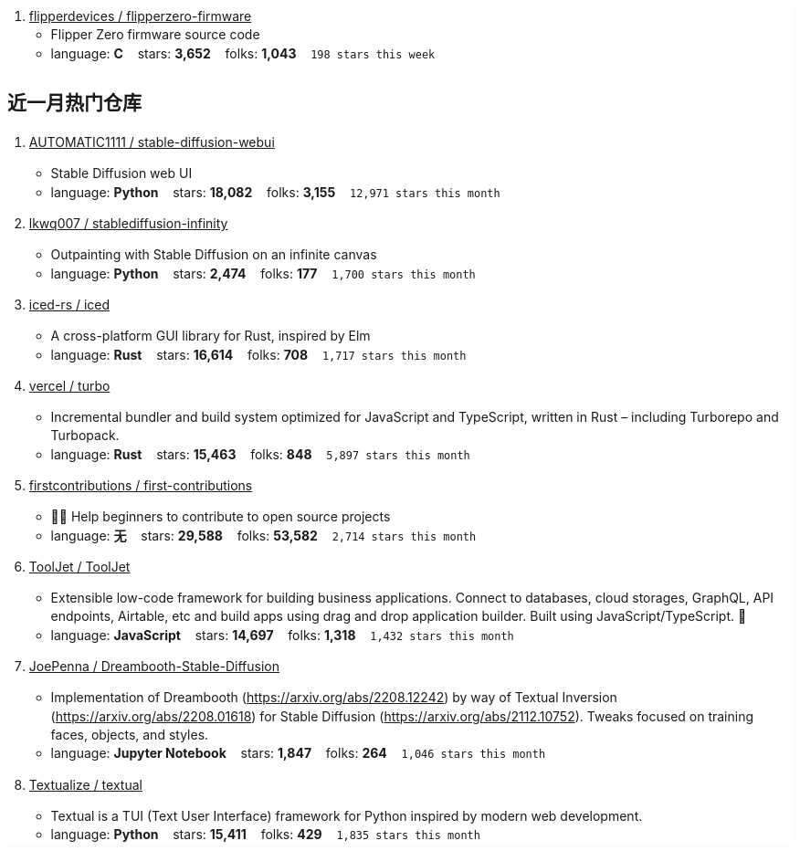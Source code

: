 1. [flipperdevices / flipperzero-firmware](https://github.com/flipperdevices/flipperzero-firmware)
    - Flipper Zero firmware source code
    - language: **C** &nbsp;&nbsp; stars: **3,652** &nbsp;&nbsp; folks: **1,043**  &nbsp;&nbsp; `198 stars this week`


## 近一月热门仓库

1. [AUTOMATIC1111 / stable-diffusion-webui](https://github.com/AUTOMATIC1111/stable-diffusion-webui)
    - Stable Diffusion web UI
    - language: **Python** &nbsp;&nbsp; stars: **18,082** &nbsp;&nbsp; folks: **3,155**  &nbsp;&nbsp; `12,971 stars this month`

1. [lkwq007 / stablediffusion-infinity](https://github.com/lkwq007/stablediffusion-infinity)
    - Outpainting with Stable Diffusion on an infinite canvas
    - language: **Python** &nbsp;&nbsp; stars: **2,474** &nbsp;&nbsp; folks: **177**  &nbsp;&nbsp; `1,700 stars this month`

1. [iced-rs / iced](https://github.com/iced-rs/iced)
    - A cross-platform GUI library for Rust, inspired by Elm
    - language: **Rust** &nbsp;&nbsp; stars: **16,614** &nbsp;&nbsp; folks: **708**  &nbsp;&nbsp; `1,717 stars this month`

1. [vercel / turbo](https://github.com/vercel/turbo)
    - Incremental bundler and build system optimized for JavaScript and TypeScript, written in Rust – including Turborepo and Turbopack.
    - language: **Rust** &nbsp;&nbsp; stars: **15,463** &nbsp;&nbsp; folks: **848**  &nbsp;&nbsp; `5,897 stars this month`

1. [firstcontributions / first-contributions](https://github.com/firstcontributions/first-contributions)
    - 🚀✨ Help beginners to contribute to open source projects
    - language: **无** &nbsp;&nbsp; stars: **29,588** &nbsp;&nbsp; folks: **53,582**  &nbsp;&nbsp; `2,714 stars this month`

1. [ToolJet / ToolJet](https://github.com/ToolJet/ToolJet)
    - Extensible low-code framework for building business applications. Connect to databases, cloud storages, GraphQL, API endpoints, Airtable, etc and build apps using drag and drop application builder. Built using JavaScript/TypeScript. 🚀
    - language: **JavaScript** &nbsp;&nbsp; stars: **14,697** &nbsp;&nbsp; folks: **1,318**  &nbsp;&nbsp; `1,432 stars this month`

1. [JoePenna / Dreambooth-Stable-Diffusion](https://github.com/JoePenna/Dreambooth-Stable-Diffusion)
    - Implementation of Dreambooth (https://arxiv.org/abs/2208.12242) by way of Textual Inversion (https://arxiv.org/abs/2208.01618) for Stable Diffusion (https://arxiv.org/abs/2112.10752). Tweaks focused on training faces, objects, and styles.
    - language: **Jupyter Notebook** &nbsp;&nbsp; stars: **1,847** &nbsp;&nbsp; folks: **264**  &nbsp;&nbsp; `1,046 stars this month`

1. [Textualize / textual](https://github.com/Textualize/textual)
    - Textual is a TUI (Text User Interface) framework for Python inspired by modern web development.
    - language: **Python** &nbsp;&nbsp; stars: **15,411** &nbsp;&nbsp; folks: **429**  &nbsp;&nbsp; `1,835 stars this month`
